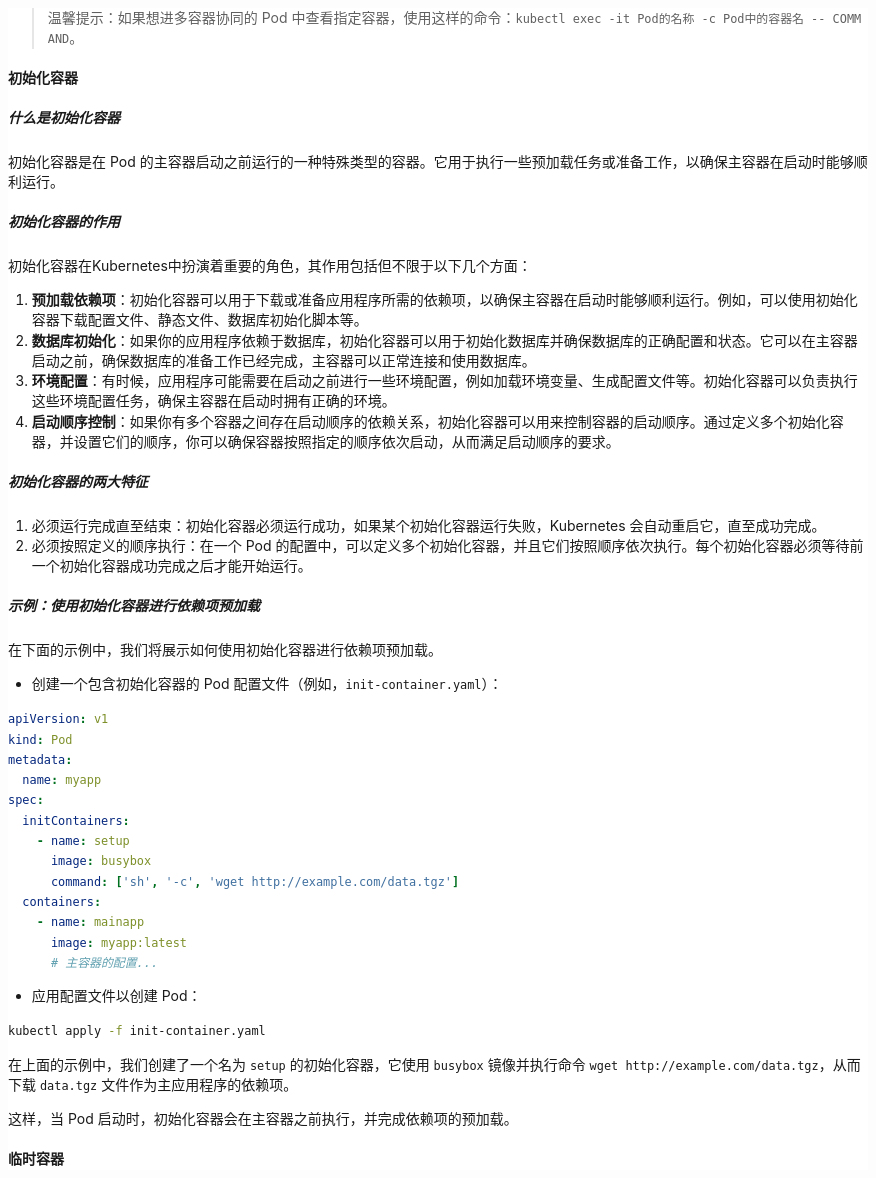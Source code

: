 > 温馨提示：如果想进多容器协同的 Pod 中查看指定容器，使用这样的命令：`kubectl exec -it Pod的名称 -c Pod中的容器名 -- COMMAND`。

#### 初始化容器

##### 什么是初始化容器

初始化容器是在 Pod 的主容器启动之前运行的一种特殊类型的容器。它用于执行一些预加载任务或准备工作，以确保主容器在启动时能够顺利运行。

##### 初始化容器的作用

初始化容器在Kubernetes中扮演着重要的角色，其作用包括但不限于以下几个方面：

1. **预加载依赖项**：初始化容器可以用于下载或准备应用程序所需的依赖项，以确保主容器在启动时能够顺利运行。例如，可以使用初始化容器下载配置文件、静态文件、数据库初始化脚本等。
2. **数据库初始化**：如果你的应用程序依赖于数据库，初始化容器可以用于初始化数据库并确保数据库的正确配置和状态。它可以在主容器启动之前，确保数据库的准备工作已经完成，主容器可以正常连接和使用数据库。
3. **环境配置**：有时候，应用程序可能需要在启动之前进行一些环境配置，例如加载环境变量、生成配置文件等。初始化容器可以负责执行这些环境配置任务，确保主容器在启动时拥有正确的环境。
4. **启动顺序控制**：如果你有多个容器之间存在启动顺序的依赖关系，初始化容器可以用来控制容器的启动顺序。通过定义多个初始化容器，并设置它们的顺序，你可以确保容器按照指定的顺序依次启动，从而满足启动顺序的要求。

##### 初始化容器的两大特征

1. 必须运行完成直至结束：初始化容器必须运行成功，如果某个初始化容器运行失败，Kubernetes 会自动重启它，直至成功完成。
2. 必须按照定义的顺序执行：在一个 Pod 的配置中，可以定义多个初始化容器，并且它们按照顺序依次执行。每个初始化容器必须等待前一个初始化容器成功完成之后才能开始运行。

##### 示例：使用初始化容器进行依赖项预加载

在下面的示例中，我们将展示如何使用初始化容器进行依赖项预加载。

- 创建一个包含初始化容器的 Pod 配置文件（例如，`init-container.yaml`）：

```yaml
apiVersion: v1
kind: Pod
metadata:
  name: myapp
spec:
  initContainers:
    - name: setup
      image: busybox
      command: ['sh', '-c', 'wget http://example.com/data.tgz']
  containers:
    - name: mainapp
      image: myapp:latest
      # 主容器的配置...
```

- 应用配置文件以创建 Pod：

```bash
kubectl apply -f init-container.yaml
```

在上面的示例中，我们创建了一个名为 `setup` 的初始化容器，它使用 `busybox` 镜像并执行命令 `wget http://example.com/data.tgz`，从而下载 `data.tgz` 文件作为主应用程序的依赖项。

这样，当 Pod 启动时，初始化容器会在主容器之前执行，并完成依赖项的预加载。

#### 临时容器
